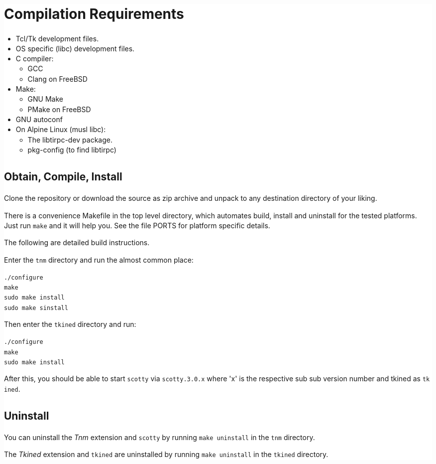 Compilation Requirements
========================

* Tcl/Tk development files.
* OS specific (libc) development files.
* C compiler:
    * GCC
    * Clang on FreeBSD
* Make:
    * GNU Make
    * PMake on FreeBSD
* GNU autoconf
* On Alpine Linux (musl libc):
    * The libtirpc-dev package.
    * pkg-config (to find libtirpc)


Obtain, Compile, Install
------------------------

Clone the repository or download the source as zip archive and unpack
to any destination directory of your liking.

There is a convenience Makefile in the top level directory, which
automates build, install and uninstall for the tested platforms.  Just
run `make` and it will help you.  See the file PORTS for platform
specific details.

The following are detailed build instructions.

Enter the `tnm` directory and run the almost common place:
```
./configure
make
sudo make install
sudo make sinstall
```

Then enter the `tkined` directory and run:
```
./configure
make
sudo make install
```

After this, you should be able to start `scotty` via `scotty.3.0.x`
where 'x' is the respective sub sub version number and tkined as
`tkined`.


Uninstall
---------

You can uninstall the _Tnm_ extension and `scotty` by running `make
uninstall` in the `tnm` directory.

The _Tkined_ extension and `tkined` are uninstalled by running `make
uninstall` in the `tkined` directory.
